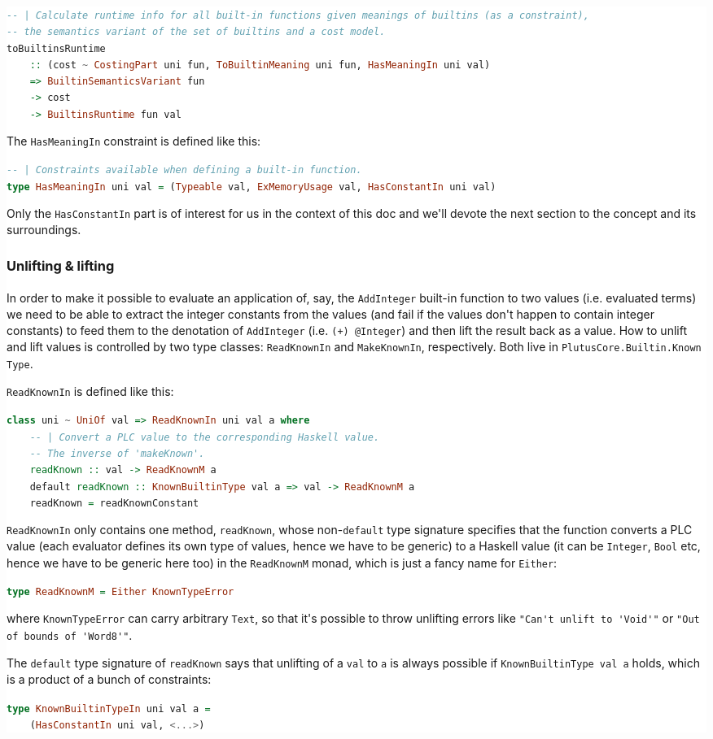 ```haskell
-- | Calculate runtime info for all built-in functions given meanings of builtins (as a constraint),
-- the semantics variant of the set of builtins and a cost model.
toBuiltinsRuntime
    :: (cost ~ CostingPart uni fun, ToBuiltinMeaning uni fun, HasMeaningIn uni val)
    => BuiltinSemanticsVariant fun
    -> cost
    -> BuiltinsRuntime fun val
```

The `HasMeaningIn` constraint is defined like this:

```haskell
-- | Constraints available when defining a built-in function.
type HasMeaningIn uni val = (Typeable val, ExMemoryUsage val, HasConstantIn uni val)
```

Only the `HasConstantIn` part is of interest for us in the context of this doc and we'll devote the next section to the concept and its surroundings.

### Unlifting & lifting

In order to make it possible to evaluate an application of, say, the `AddInteger` built-in function to two values (i.e. evaluated terms) we need to be able to extract the integer constants from the values (and fail if the values don't happen to contain integer constants) to feed them to the denotation of `AddInteger` (i.e. `(+) @Integer`) and then lift the result back as a value. How to unlift and lift values is controlled by two type classes: `ReadKnownIn` and `MakeKnownIn`, respectively. Both live in `PlutusCore.Builtin.KnownType`.

`ReadKnownIn` is defined like this:

```haskell
class uni ~ UniOf val => ReadKnownIn uni val a where
    -- | Convert a PLC value to the corresponding Haskell value.
    -- The inverse of 'makeKnown'.
    readKnown :: val -> ReadKnownM a
    default readKnown :: KnownBuiltinType val a => val -> ReadKnownM a
    readKnown = readKnownConstant
```

`ReadKnownIn` only contains one method, `readKnown`, whose non-`default` type signature specifies that the function converts a PLC value (each evaluator defines its own type of values, hence we have to be generic) to a Haskell value (it can be `Integer`, `Bool` etc, hence we have to be generic here too) in the `ReadKnownM` monad, which is just a fancy name for `Either`:

```haskell
type ReadKnownM = Either KnownTypeError
```

where `KnownTypeError` can carry arbitrary `Text`, so that it's possible to throw unlifting errors like `"Can't unlift to 'Void'"` or `"Out of bounds of 'Word8'"`.

The `default` type signature of `readKnown` says that unlifting of a `val` to `a` is always possible if `KnownBuiltinType val a` holds, which is a product of a bunch of constraints:

```haskell
type KnownBuiltinTypeIn uni val a =
    (HasConstantIn uni val, <...>)
```
